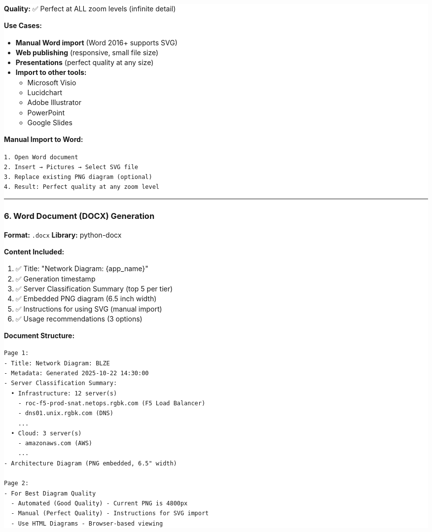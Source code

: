 **Quality:** ✅ Perfect at ALL zoom levels (infinite detail)

**Use Cases:**
- **Manual Word import** (Word 2016+ supports SVG)
- **Web publishing** (responsive, small file size)
- **Presentations** (perfect quality at any size)
- **Import to other tools:**
  - Microsoft Visio
  - Lucidchart
  - Adobe Illustrator
  - PowerPoint
  - Google Slides

**Manual Import to Word:**
```
1. Open Word document
2. Insert → Pictures → Select SVG file
3. Replace existing PNG diagram (optional)
4. Result: Perfect quality at any zoom level
```

---

### 6. Word Document (DOCX) Generation
**Format:** `.docx`
**Library:** python-docx

**Content Included:**
1. ✅ Title: "Network Diagram: {app_name}"
2. ✅ Generation timestamp
3. ✅ Server Classification Summary (top 5 per tier)
4. ✅ Embedded PNG diagram (6.5 inch width)
5. ✅ Instructions for using SVG (manual import)
6. ✅ Usage recommendations (3 options)

**Document Structure:**
```
Page 1:
- Title: Network Diagram: BLZE
- Metadata: Generated 2025-10-22 14:30:00
- Server Classification Summary:
  • Infrastructure: 12 server(s)
    - roc-f5-prod-snat.netops.rgbk.com (F5 Load Balancer)
    - dns01.unix.rgbk.com (DNS)
    ...
  • Cloud: 3 server(s)
    - amazonaws.com (AWS)
    ...
- Architecture Diagram (PNG embedded, 6.5" width)

Page 2:
- For Best Diagram Quality
  - Automated (Good Quality) - Current PNG is 4800px
  - Manual (Perfect Quality) - Instructions for SVG import
  - Use HTML Diagrams - Browser-based viewing
```
